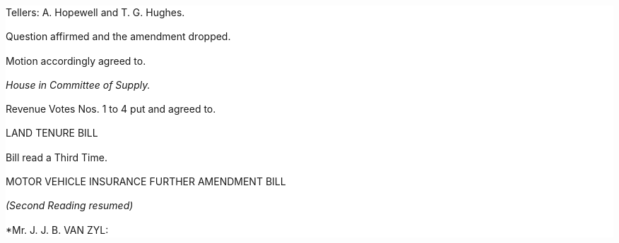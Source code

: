 <block name="quote">Tellers: A. Hopewell and T. G. Hughes.</block>

<p>Question affirmed and the amendment dropped.</p>

<p>Motion accordingly agreed to.</p>

<p><i>House in Committee of Supply.</i></p>

<p>Revenue Votes Nos. 1 to 4 put and agreed to.</p>

</speech>

</debateSection>

<debateSection name="#land_tenure_bill">

<heading>LAND TENURE BILL</heading>

<p>Bill read a Third Time.</p>

</debateSection>

<debateSection name="#motor_vehicle_insurance_further_amendment_bill">

<heading>MOTOR VEHICLE INSURANCE FURTHER AMENDMENT BILL</heading>

<summary><i>(Second Reading resumed)</i></summary>

<speech by="#van_zyl">

<from>*Mr. <person refersTo="hansard_za">J. J. B. VAN ZYL</person>:</from>
